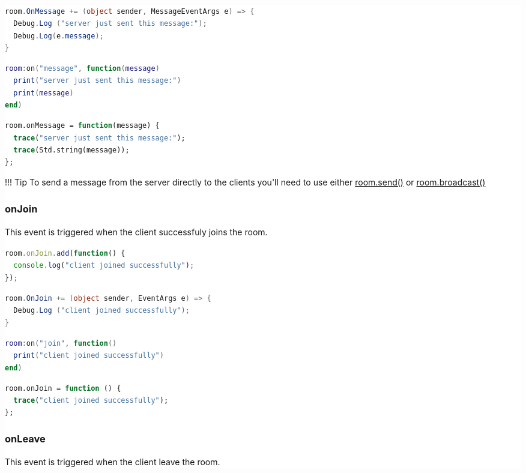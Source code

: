 ```csharp fct_label="C#"
room.OnMessage += (object sender, MessageEventArgs e) => {
  Debug.Log ("server just sent this message:");
  Debug.Log(e.message);
}
```

```lua fct_label="lua"
room:on("message", function(message)
  print("server just sent this message:")
  print(message)
end)
```

```haxe fct_label="Haxe"
room.onMessage = function(message) {
  trace("server just sent this message:");
  trace(Std.string(message));
};
```

!!! Tip
    To send a message from the server directly to the clients you'll need to use
    either [room.send()](/api-room/#send-client-message) or
    [room.broadcast()](/api-room/#broadcast-message)

### onJoin

This event is triggered when the client successfuly joins the room.

```typescript fct_label="JavaScript"
room.onJoin.add(function() {
  console.log("client joined successfully");
});
```

```csharp fct_label="C#"
room.OnJoin += (object sender, EventArgs e) => {
  Debug.Log ("client joined successfully");
}
```

```lua fct_label="lua"
room:on("join", function()
  print("client joined successfully")
end)
```

```haxe fct_label="Haxe"
room.onJoin = function () {
  trace("client joined successfully");
};
```

### onLeave

This event is triggered when the client leave the room.

